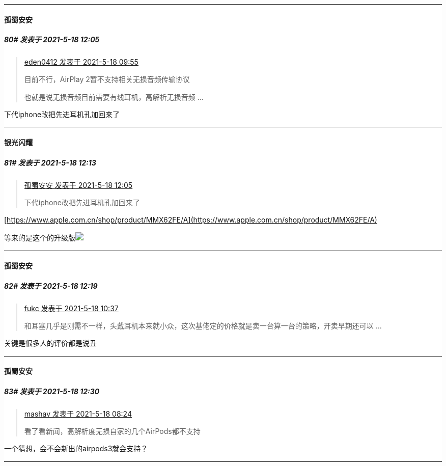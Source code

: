 
*****

####  孤蜀安安  
##### 80#       发表于 2021-5-18 12:05


<blockquote><a href="httphttps://bbs.saraba1st.com/2b/forum.php?mod=redirect&amp;goto=findpost&amp;pid=51289009&amp;ptid=2001961" target="_blank">eden0412 发表于 2021-5-18 09:55</a>

目前不行，AirPlay 2暂不支持相关无损音频传输协议


也就是说无损音频目前需要有线耳机，高解析无损音频 ...</blockquote>
下代iphone改把先进耳机孔加回来了


*****

####  银光闪耀  
##### 81#       发表于 2021-5-18 12:13


<blockquote><a href="httphttps://bbs.saraba1st.com/2b/forum.php?mod=redirect&amp;goto=findpost&amp;pid=51290485&amp;ptid=2001961" target="_blank">孤蜀安安 发表于 2021-5-18 12:05</a>

下代iphone改把先进耳机孔加回来了</blockquote>
[https://www.apple.com.cn/shop/product/MMX62FE/A](https://www.apple.com.cn/shop/product/MMX62FE/A)

等来的是这个的升级版<img src="https://static.saraba1st.com/image/smiley/face2017/066.png" referrerpolicy="no-referrer">


*****

####  孤蜀安安  
##### 82#       发表于 2021-5-18 12:19


<blockquote><a href="httphttps://bbs.saraba1st.com/2b/forum.php?mod=redirect&amp;goto=findpost&amp;pid=51289466&amp;ptid=2001961" target="_blank">fukc 发表于 2021-5-18 10:37</a>

和耳塞几乎是刚需不一样，头戴耳机本来就小众，这次基佬定的价格就是卖一台算一台的策略，开卖早期还可以 ...</blockquote>
关键是很多人的评价都是说丑


*****

####  孤蜀安安  
##### 83#       发表于 2021-5-18 12:30


<blockquote><a href="httphttps://bbs.saraba1st.com/2b/forum.php?mod=redirect&amp;goto=findpost&amp;pid=51288087&amp;ptid=2001961" target="_blank">mashav 发表于 2021-5-18 08:24</a>

看了看新闻，高解析度无损自家的几个AirPods都不支持</blockquote>
一个猜想，会不会新出的airpods3就会支持？


*****
